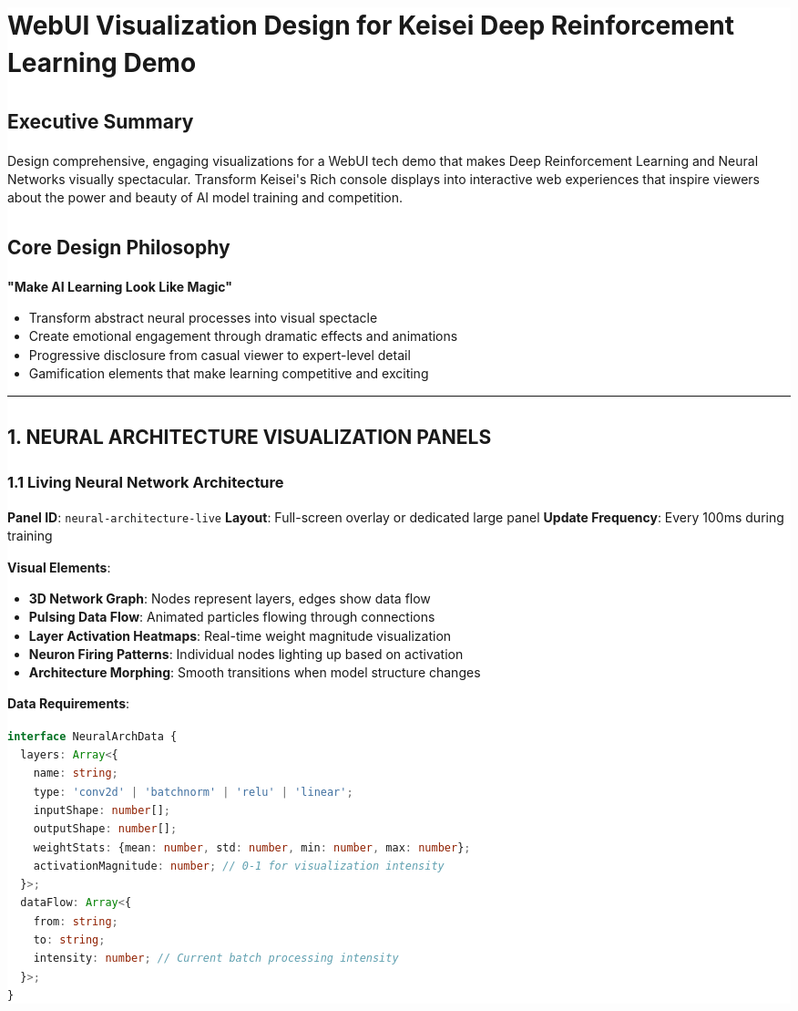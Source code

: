 # WebUI Visualization Design for Keisei Deep Reinforcement Learning Demo

## Executive Summary

Design comprehensive, engaging visualizations for a WebUI tech demo that makes Deep Reinforcement Learning and Neural Networks visually spectacular. Transform Keisei's Rich console displays into interactive web experiences that inspire viewers about the power and beauty of AI model training and competition.

## Core Design Philosophy

**"Make AI Learning Look Like Magic"**
- Transform abstract neural processes into visual spectacle
- Create emotional engagement through dramatic effects and animations
- Progressive disclosure from casual viewer to expert-level detail
- Gamification elements that make learning competitive and exciting

---

## 1. NEURAL ARCHITECTURE VISUALIZATION PANELS

### 1.1 Living Neural Network Architecture
**Panel ID**: `neural-architecture-live`
**Layout**: Full-screen overlay or dedicated large panel
**Update Frequency**: Every 100ms during training

**Visual Elements**:
- **3D Network Graph**: Nodes represent layers, edges show data flow
- **Pulsing Data Flow**: Animated particles flowing through connections
- **Layer Activation Heatmaps**: Real-time weight magnitude visualization
- **Neuron Firing Patterns**: Individual nodes lighting up based on activation
- **Architecture Morphing**: Smooth transitions when model structure changes

**Data Requirements**:
```typescript
interface NeuralArchData {
  layers: Array<{
    name: string;
    type: 'conv2d' | 'batchnorm' | 'relu' | 'linear';
    inputShape: number[];
    outputShape: number[];
    weightStats: {mean: number, std: number, min: number, max: number};
    activationMagnitude: number; // 0-1 for visualization intensity
  }>;
  dataFlow: Array<{
    from: string;
    to: string;
    intensity: number; // Current batch processing intensity
  }>;
}
```
